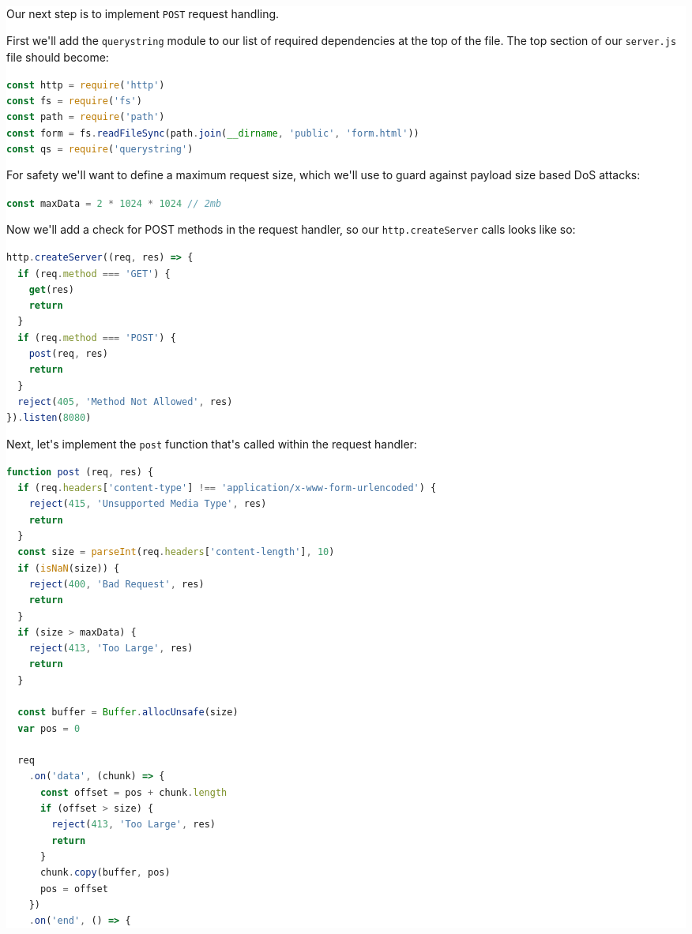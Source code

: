 Our next step is to implement `POST` request handling.

First we'll add the `querystring` module to our list of required dependencies at 
the top of the file. The top section of our `server.js` file should become:

```js
const http = require('http')
const fs = require('fs')
const path = require('path')
const form = fs.readFileSync(path.join(__dirname, 'public', 'form.html'))
const qs = require('querystring')
```

For safety we'll want to define a maximum request size, which we'll use to 
guard against payload size based DoS attacks:

```js
const maxData = 2 * 1024 * 1024 // 2mb
```

Now we'll add a check for POST methods in the request handler, 
so our `http.createServer` calls looks like so:

```js
http.createServer((req, res) => {
  if (req.method === 'GET') {
    get(res)
    return
  }
  if (req.method === 'POST') {
    post(req, res)
    return
  }
  reject(405, 'Method Not Allowed', res)
}).listen(8080)
```

Next, let's implement the `post` function that's called within the request handler: 

```js
function post (req, res) {
  if (req.headers['content-type'] !== 'application/x-www-form-urlencoded') {
    reject(415, 'Unsupported Media Type', res)
    return
  }
  const size = parseInt(req.headers['content-length'], 10)
  if (isNaN(size)) {
    reject(400, 'Bad Request', res)
    return
  }
  if (size > maxData) {
    reject(413, 'Too Large', res)
    return
  }

  const buffer = Buffer.allocUnsafe(size)
  var pos = 0

  req
    .on('data', (chunk) => {
      const offset = pos + chunk.length
      if (offset > size) {
        reject(413, 'Too Large', res)
        return
      }
      chunk.copy(buffer, pos)
      pos = offset
    })
    .on('end', () => {
```